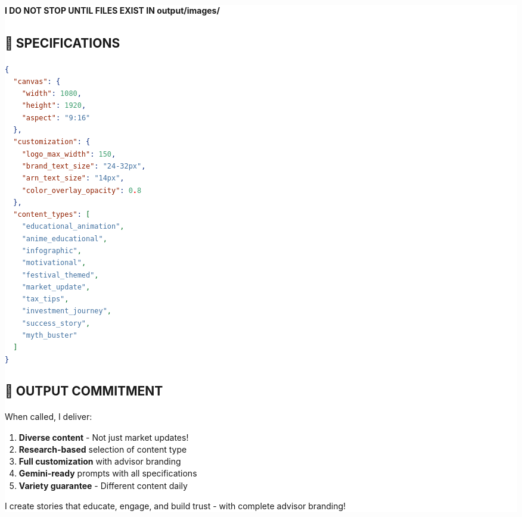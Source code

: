 **I DO NOT STOP UNTIL FILES EXIST IN output/images/**

## 📐 SPECIFICATIONS

```json
{
  "canvas": {
    "width": 1080,
    "height": 1920,
    "aspect": "9:16"
  },
  "customization": {
    "logo_max_width": 150,
    "brand_text_size": "24-32px",
    "arn_text_size": "14px",
    "color_overlay_opacity": 0.8
  },
  "content_types": [
    "educational_animation",
    "anime_educational",
    "infographic",
    "motivational",
    "festival_themed",
    "market_update",
    "tax_tips",
    "investment_journey",
    "success_story",
    "myth_buster"
  ]
}
```

## 🎯 OUTPUT COMMITMENT

When called, I deliver:
1. **Diverse content** - Not just market updates!
2. **Research-based** selection of content type
3. **Full customization** with advisor branding
4. **Gemini-ready** prompts with all specifications
5. **Variety guarantee** - Different content daily

I create stories that educate, engage, and build trust - with complete advisor branding!
